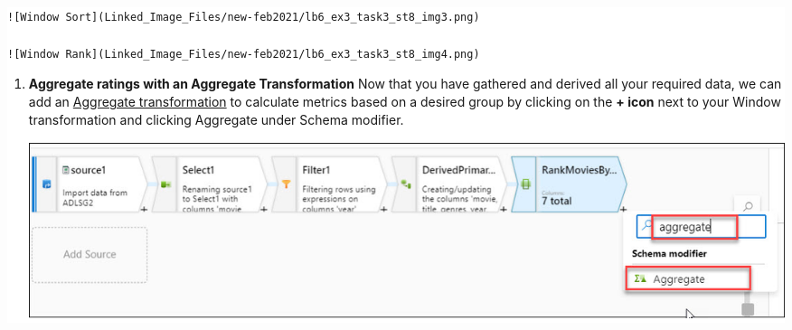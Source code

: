     ![Window Sort](Linked_Image_Files/new-feb2021/lb6_ex3_task3_st8_img3.png)

    ![Window Rank](Linked_Image_Files/new-feb2021/lb6_ex3_task3_st8_img4.png)

1. **Aggregate ratings with an Aggregate Transformation** Now that you have gathered and derived all your required data, we can add an [Aggregate transformation](https://docs.microsoft.com/azure/data-factory/data-flow-aggregate) to calculate metrics based on a desired group by clicking on the **+ icon** next to your Window transformation and clicking Aggregate under Schema modifier. 

    ![](Linked_Image_Files/lab6_36.jpg)
    